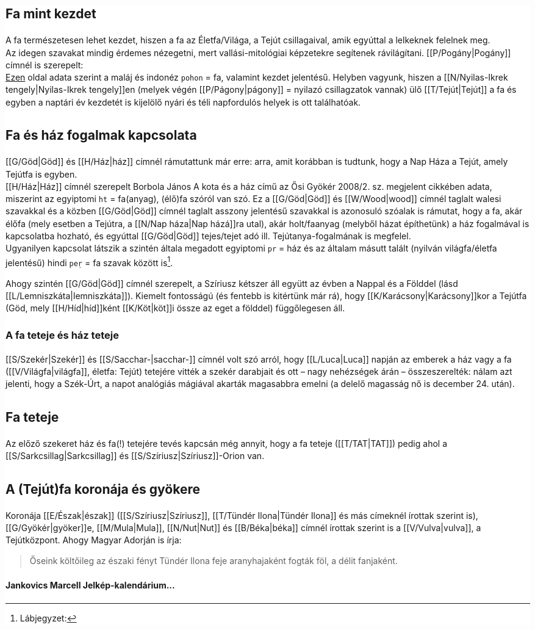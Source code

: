 ## Fa mint kezdet

A fa természetesen lehet kezdet, hiszen a fa az Életfa/Világa, a Tejút csillagaival, amik egyúttal a lelkeknek felelnek meg.  
Az idegen szavakat mindig érdemes nézegetni, mert vallási-mitológiai képzetekre segítenek rávilágítani. [[P/Pogány\|Pogány]] címnél is szerepelt:  
[Ezen](https://en.wiktionary.org/wiki/pohon) oldal adata szerint a maláj és indonéz `pohon` = fa, valamint kezdet jelentésű. Helyben vagyunk, hiszen a [[N/Nyilas-Ikrek tengely\|Nyilas-Ikrek tengely]]en (melyek végén [[P/Págony\|págony]] = nyilazó csillagzatok vannak) ülő [[T/Tejút\|Tejút]] a fa és egyben a naptári év kezdetét is kijelölő nyári és téli napfordulós helyek is ott találhatóak.  

## Fa és ház fogalmak kapcsolata

[[G/Göd\|Göd]] és [[H/Ház\|ház]] címnél rámutattunk már erre: arra, amit korábban is tudtunk, hogy a Nap Háza a Tejút, amely Tejútfa is egyben.  
[[H/Ház\|Ház]] címnél szerepelt Borbola János A kota és a ház című az Ősi Gyökér 2008/2. sz. megjelent cikkében adata, miszerint az egyiptomi `ht` = fa(anyag), (élő)fa szóról van szó. Ez a [[G/Göd\|Göd]] és [[W/Wood\|wood]] címnél taglalt walesi szavakkal és a közben [[G/Göd\|Göd]] címnél taglalt asszony jelentésű szavakkal is azonosuló szóalak is rámutat, hogy a fa, akár élőfa (mely esetben a Tejútra, a [[N/Nap háza\|Nap házá]]ra utal), akár holt/faanyag (melyből házat építhetünk) a ház fogalmával is kapcsolatba hozható, és egyúttal [[G/Göd\|Göd]] tejes/tejet adó ill. Tejútanya-fogalmának is megfelel.  
Ugyanilyen kapcsolat látszik a szintén általa megadott egyiptomi `pr` = ház és az általam másutt talált (nyilván világfa/életfa jelentésű) hindi `peṛ` = fa szavak között is[^8].  

Ahogy szintén [[G/Göd\|Göd]] címnél szerepelt, a Szíriusz kétszer áll együtt az évben a Nappal és a Földdel (lásd [[L/Lemniszkáta\|lemniszkáta]]). Kiemelt fontosságú (és fentebb is kitértünk már rá), hogy [[K/Karácsony\|Karácsony]]kor a Tejútfa (Göd, mely [[H/Híd\|híd]]ként [[K/Köt\|köt]]i össze az eget a földdel) függőlegesen áll.  

### A fa teteje és ház teteje

[[S/Szekér\|Szekér]] és [[S/Sacchar-\|sacchar-]] címnél volt szó arról, hogy [[L/Luca\|Luca]] napján az emberek a ház vagy a fa ([[V/Világfa\|világfa]], életfa: Tejút) tetejére vitték a szekér darabjait és ott – nagy nehézségek árán – összeszerelték: nálam azt jelenti, hogy a Szék-Úrt, a napot analógiás mágiával akarták magasabbra emelni (a delelő magasság nő is december 24. után).  

## Fa teteje

Az előző szekeret ház és fa(!) tetejére tevés kapcsán még annyit, hogy a fa teteje ([[T/TAT\|TAT]]) pedig ahol a [[S/Sarkcsillag\|Sarkcsillag]] és [[S/Szíriusz\|Szíriusz]]-Orion van.  

## A (Tejút)fa koronája és gyökere

Koronája [[E/Észak\|észak]] ([[S/Szíriusz\|Szíriusz]], [[T/Tündér Ilona\|Tündér Ilona]] és más címeknél írottak szerint is), [[G/Gyökér\|gyöker]]e, [[M/Mula\|Mula]], [[N/Nut\|Nut]] és [[B/Béka\|béka]] címnél írottak szerint is a [[V/Vulva\|vulva]], a Tejútközpont. Ahogy Magyar Adorján is írja:  
> Őseink költőileg az északi fényt Tündér Ilona feje aranyhajaként fogták föl, a délit fanjaként.  

#### Jankovics Marcell Jelkép-kalendárium...


[^1]: Lábjegyzet:  
[^2]: Lábjegyzet:  
[^3]: Lábjegyzet:  
[^4]: Lábjegyzet:  
[^5]: Lábjegyzet:  
[^6]: Lábjegyzet:  
[^7]: Lábjegyzet:  
[^8]: Lábjegyzet:  
[^9]: Lábjegyzet:  